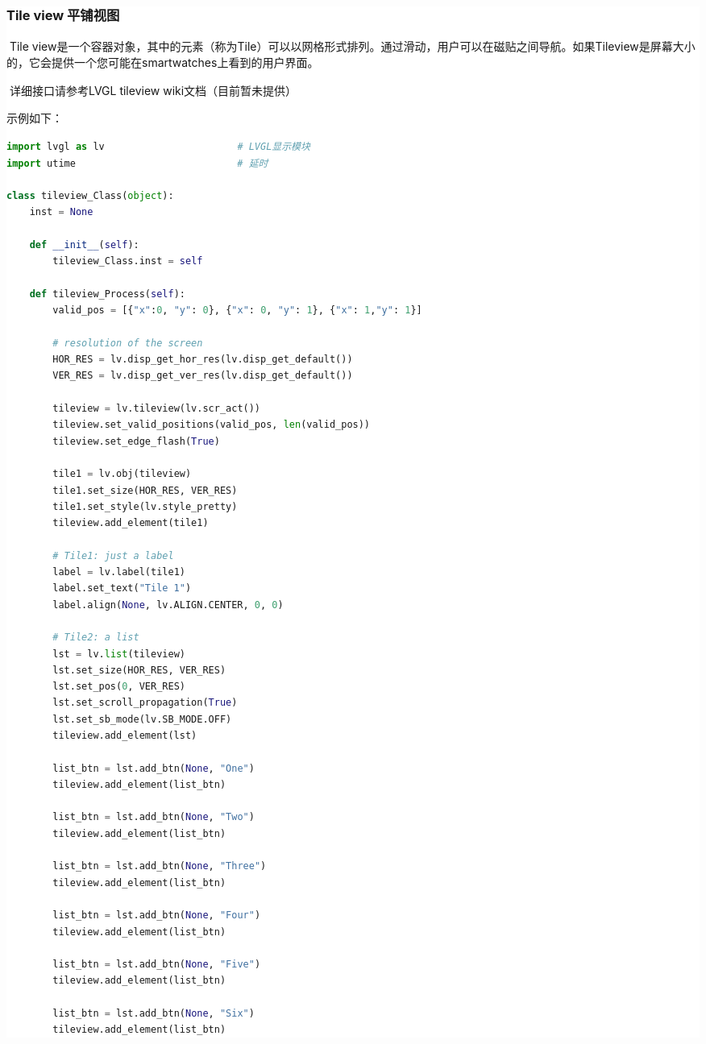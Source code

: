 ### Tile view  平铺视图

​		Tile view是一个容器对象，其中的元素（称为Tile）可以以网格形式排列。通过滑动，用户可以在磁贴之间导航。
​		如果Tileview是屏幕大小的，它会提供一个您可能在smartwatches上看到的用户界面。

​		详细接口请参考LVGL tileview wiki文档（目前暂未提供）

示例如下：

```python
import lvgl as lv                       # LVGL显示模块
import utime                            # 延时

class tileview_Class(object):
    inst = None

    def __init__(self):
        tileview_Class.inst = self

    def tileview_Process(self):
        valid_pos = [{"x":0, "y": 0}, {"x": 0, "y": 1}, {"x": 1,"y": 1}]

        # resolution of the screen
        HOR_RES = lv.disp_get_hor_res(lv.disp_get_default())
        VER_RES = lv.disp_get_ver_res(lv.disp_get_default())

        tileview = lv.tileview(lv.scr_act())
        tileview.set_valid_positions(valid_pos, len(valid_pos))
        tileview.set_edge_flash(True)

        tile1 = lv.obj(tileview)
        tile1.set_size(HOR_RES, VER_RES)
        tile1.set_style(lv.style_pretty)
        tileview.add_element(tile1)

        # Tile1: just a label
        label = lv.label(tile1)
        label.set_text("Tile 1")
        label.align(None, lv.ALIGN.CENTER, 0, 0)

        # Tile2: a list
        lst = lv.list(tileview)
        lst.set_size(HOR_RES, VER_RES)
        lst.set_pos(0, VER_RES)
        lst.set_scroll_propagation(True)
        lst.set_sb_mode(lv.SB_MODE.OFF)
        tileview.add_element(lst)

        list_btn = lst.add_btn(None, "One")
        tileview.add_element(list_btn)

        list_btn = lst.add_btn(None, "Two")
        tileview.add_element(list_btn)

        list_btn = lst.add_btn(None, "Three")
        tileview.add_element(list_btn)

        list_btn = lst.add_btn(None, "Four")
        tileview.add_element(list_btn)

        list_btn = lst.add_btn(None, "Five")
        tileview.add_element(list_btn)

        list_btn = lst.add_btn(None, "Six")
        tileview.add_element(list_btn)
```